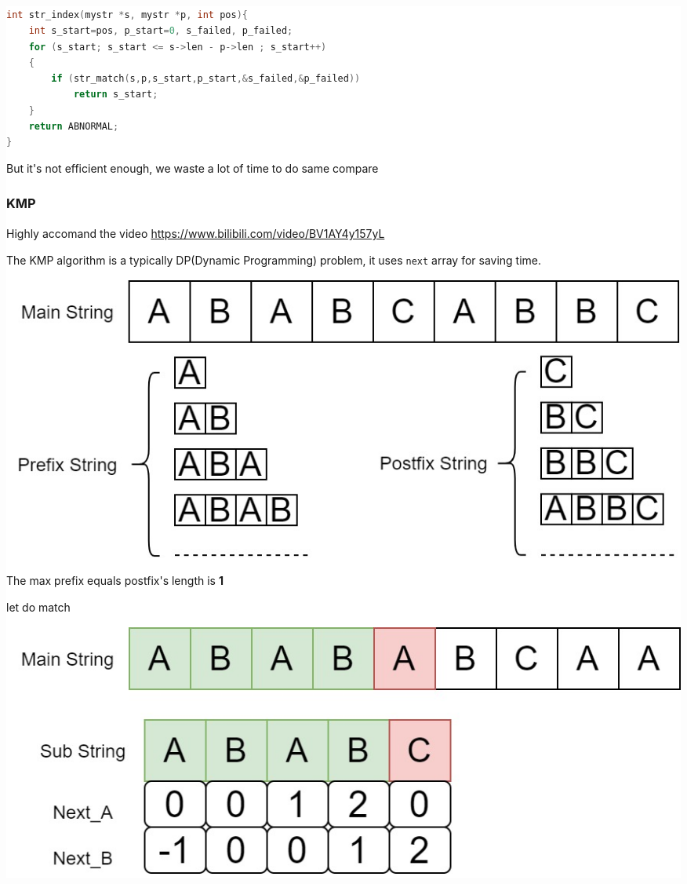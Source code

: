 ```c
int str_index(mystr *s, mystr *p, int pos){
    int s_start=pos, p_start=0, s_failed, p_failed;
    for (s_start; s_start <= s->len - p->len ; s_start++)
    {
        if (str_match(s,p,s_start,p_start,&s_failed,&p_failed))
            return s_start;
    }
    return ABNORMAL;
}
```

But it's not efficient enough, we waste a lot of time to do same compare

### KMP

Highly accomand the video https://www.bilibili.com/video/BV1AY4y157yL

The KMP algorithm is a typically DP(Dynamic Programming) problem, it uses `next` array for saving time.

![](../imgs/4-string.jpg)

The max prefix equals postfix's length is **1**

let do match

![](../imgs/4_string2.jpg)
